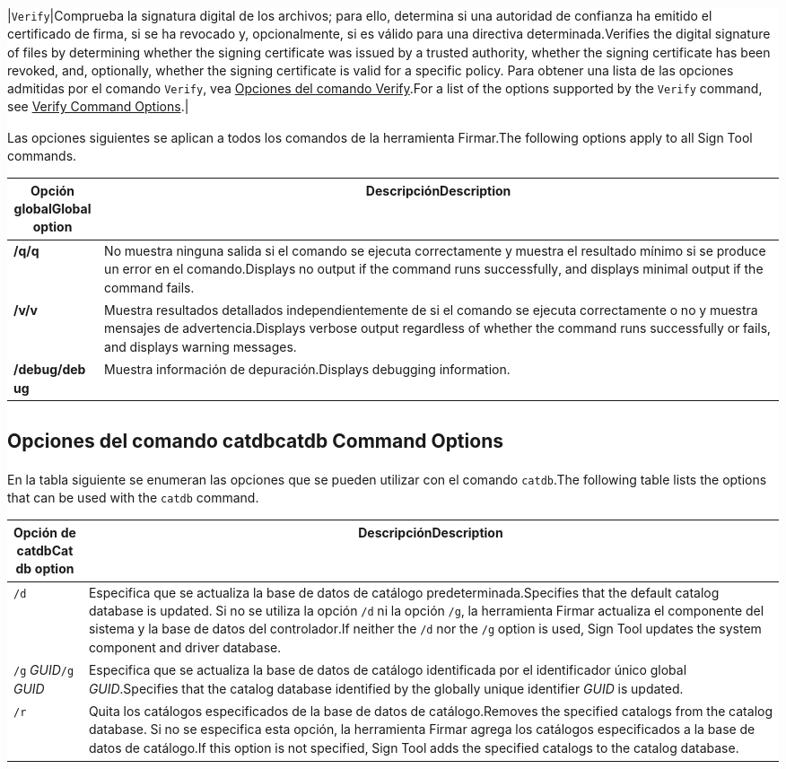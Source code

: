|`Verify`|<span data-ttu-id="2e0c0-136">Comprueba la signatura digital de los archivos; para ello, determina si una autoridad de confianza ha emitido el certificado de firma, si se ha revocado y, opcionalmente, si es válido para una directiva determinada.</span><span class="sxs-lookup"><span data-stu-id="2e0c0-136">Verifies the digital signature of files by determining whether the signing certificate was issued by a trusted authority, whether the signing certificate has been revoked, and, optionally, whether the signing certificate is valid for a specific policy.</span></span> <span data-ttu-id="2e0c0-137">Para obtener una lista de las opciones admitidas por el comando `Verify`, vea [Opciones del comando Verify](signtool-exe.md#Verify).</span><span class="sxs-lookup"><span data-stu-id="2e0c0-137">For a list of the options supported by the `Verify` command, see [Verify Command Options](signtool-exe.md#Verify).</span></span>|  
  
 <span data-ttu-id="2e0c0-138">Las opciones siguientes se aplican a todos los comandos de la herramienta Firmar.</span><span class="sxs-lookup"><span data-stu-id="2e0c0-138">The following options apply to all Sign Tool commands.</span></span>  
  
|<span data-ttu-id="2e0c0-139">Opción global</span><span class="sxs-lookup"><span data-stu-id="2e0c0-139">Global option</span></span>|<span data-ttu-id="2e0c0-140">Descripción</span><span class="sxs-lookup"><span data-stu-id="2e0c0-140">Description</span></span>|  
|-------------------|-----------------|  
|<span data-ttu-id="2e0c0-141">**/q**</span><span class="sxs-lookup"><span data-stu-id="2e0c0-141">**/q**</span></span>|<span data-ttu-id="2e0c0-142">No muestra ninguna salida si el comando se ejecuta correctamente y muestra el resultado mínimo si se produce un error en el comando.</span><span class="sxs-lookup"><span data-stu-id="2e0c0-142">Displays no output if the command runs successfully, and displays minimal output if the command fails.</span></span>|  
|<span data-ttu-id="2e0c0-143">**/v**</span><span class="sxs-lookup"><span data-stu-id="2e0c0-143">**/v**</span></span>|<span data-ttu-id="2e0c0-144">Muestra resultados detallados independientemente de si el comando se ejecuta correctamente o no y muestra mensajes de advertencia.</span><span class="sxs-lookup"><span data-stu-id="2e0c0-144">Displays verbose output regardless of whether the command runs successfully or fails, and displays warning messages.</span></span>|  
|<span data-ttu-id="2e0c0-145">**/debug**</span><span class="sxs-lookup"><span data-stu-id="2e0c0-145">**/debug**</span></span>|<span data-ttu-id="2e0c0-146">Muestra información de depuración.</span><span class="sxs-lookup"><span data-stu-id="2e0c0-146">Displays debugging information.</span></span>|  
  
<a name="catdb"></a>

## <a name="catdb-command-options"></a><span data-ttu-id="2e0c0-147">Opciones del comando catdb</span><span class="sxs-lookup"><span data-stu-id="2e0c0-147">catdb Command Options</span></span>  

 <span data-ttu-id="2e0c0-148">En la tabla siguiente se enumeran las opciones que se pueden utilizar con el comando `catdb`.</span><span class="sxs-lookup"><span data-stu-id="2e0c0-148">The following table lists the options that can be used with the `catdb` command.</span></span>  
  
|<span data-ttu-id="2e0c0-149">Opción de catdb</span><span class="sxs-lookup"><span data-stu-id="2e0c0-149">Catdb option</span></span>|<span data-ttu-id="2e0c0-150">Descripción</span><span class="sxs-lookup"><span data-stu-id="2e0c0-150">Description</span></span>|  
|------------------|-----------------|  
|`/d`|<span data-ttu-id="2e0c0-151">Especifica que se actualiza la base de datos de catálogo predeterminada.</span><span class="sxs-lookup"><span data-stu-id="2e0c0-151">Specifies that the default catalog database is updated.</span></span> <span data-ttu-id="2e0c0-152">Si no se utiliza la opción `/d` ni la opción `/g`, la herramienta Firmar actualiza el componente del sistema y la base de datos del controlador.</span><span class="sxs-lookup"><span data-stu-id="2e0c0-152">If neither the `/d` nor the `/g` option is used, Sign Tool updates the system component and driver database.</span></span>|  
|<span data-ttu-id="2e0c0-153">`/g` *GUID*</span><span class="sxs-lookup"><span data-stu-id="2e0c0-153">`/g` *GUID*</span></span>|<span data-ttu-id="2e0c0-154">Especifica que se actualiza la base de datos de catálogo identificada por el identificador único global *GUID*.</span><span class="sxs-lookup"><span data-stu-id="2e0c0-154">Specifies that the catalog database identified by the globally unique identifier *GUID* is updated.</span></span>|  
|`/r`|<span data-ttu-id="2e0c0-155">Quita los catálogos especificados de la base de datos de catálogo.</span><span class="sxs-lookup"><span data-stu-id="2e0c0-155">Removes the specified catalogs from the catalog database.</span></span> <span data-ttu-id="2e0c0-156">Si no se especifica esta opción, la herramienta Firmar agrega los catálogos especificados a la base de datos de catálogo.</span><span class="sxs-lookup"><span data-stu-id="2e0c0-156">If this option is not specified, Sign Tool adds the specified catalogs to the catalog database.</span></span>|  